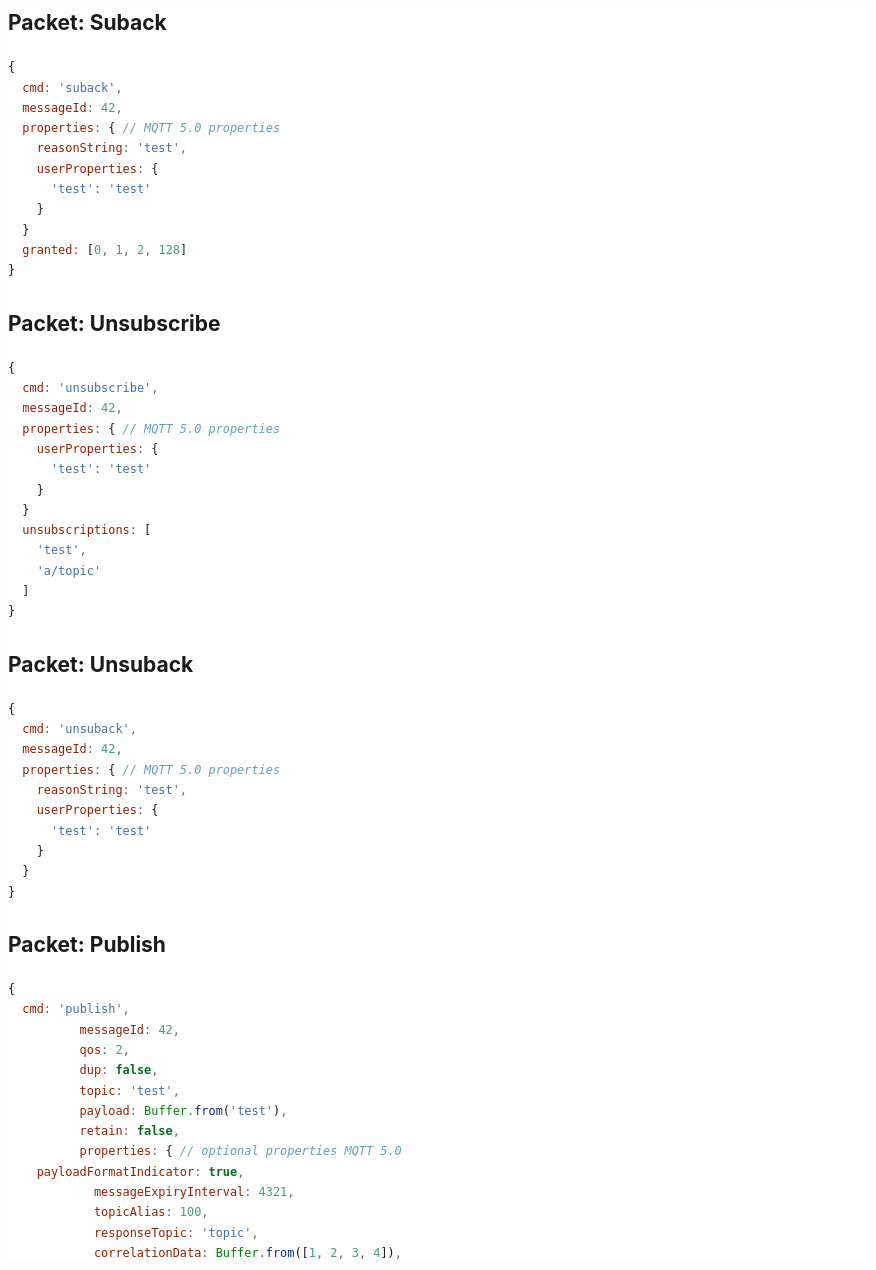 ## Packet: Suback
```js
{
  cmd: 'suback',
  messageId: 42,
  properties: { // MQTT 5.0 properties
    reasonString: 'test',
    userProperties: {
      'test': 'test'
    }
  }
  granted: [0, 1, 2, 128]
}
```

## Packet: Unsubscribe
```js
{
  cmd: 'unsubscribe',
  messageId: 42,
  properties: { // MQTT 5.0 properties
    userProperties: {
      'test': 'test'
    }
  }
  unsubscriptions: [
    'test',
    'a/topic'
  ]
}
```

## Packet: Unsuback
```js
{
  cmd: 'unsuback',
  messageId: 42,
  properties: { // MQTT 5.0 properties
    reasonString: 'test',
    userProperties: {
      'test': 'test'
    }
  }
}
```

## Packet: Publish
```js
{
  cmd: 'publish',
          messageId: 42,
          qos: 2,
          dup: false,
          topic: 'test',
          payload: Buffer.from('test'),
          retain: false,
          properties: { // optional properties MQTT 5.0
    payloadFormatIndicator: true,
            messageExpiryInterval: 4321,
            topicAlias: 100,
            responseTopic: 'topic',
            correlationData: Buffer.from([1, 2, 3, 4]),
```

[circleci-image]: https://img.shields.io/circleci/build/github/nestjs/nest/master?token=abc123def456
[circleci-url]: https://circleci.com/gh/nestjs/nest
[CONNECT]: https://github.com/mqttjs/mqtt-packet#connect
[CONNACK]: https://github.com/mqttjs/mqtt-packet#connack
[SUBSCRIBE]: https://github.com/mqttjs/mqtt-packet#subscribe
[PINGREQ]: https://github.com/mqttjs/mqtt-packet#pingreq
[PUBLISH]: https://github.com/mqttjs/mqtt-packet#publish
[PUBREL]: https://github.com/mqttjs/mqtt-packet#pubrel